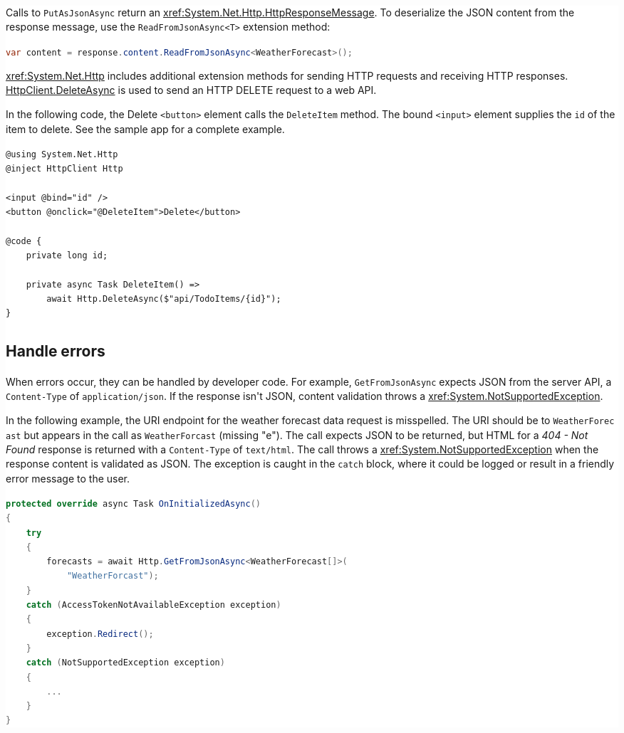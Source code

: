   Calls to `PutAsJsonAsync` return an <xref:System.Net.Http.HttpResponseMessage>. To deserialize the JSON content from the response message, use the `ReadFromJsonAsync<T>` extension method:
  
  ```csharp
  var content = response.content.ReadFromJsonAsync<WeatherForecast>();
  ```

<xref:System.Net.Http> includes additional extension methods for sending HTTP requests and receiving HTTP responses. [HttpClient.DeleteAsync](xref:System.Net.Http.HttpClient.DeleteAsync*) is used to send an HTTP DELETE request to a web API.

In the following code, the Delete `<button>` element calls the `DeleteItem` method. The bound `<input>` element supplies the `id` of the item to delete. See the sample app for a complete example.

```razor
@using System.Net.Http
@inject HttpClient Http

<input @bind="id" />
<button @onclick="@DeleteItem">Delete</button>

@code {
    private long id;

    private async Task DeleteItem() =>
        await Http.DeleteAsync($"api/TodoItems/{id}");
}
```

## Handle errors

When errors occur, they can be handled by developer code. For example, `GetFromJsonAsync` expects JSON from the server API, a `Content-Type` of `application/json`. If the response isn't JSON, content validation throws a <xref:System.NotSupportedException>.

In the following example, the URI endpoint for the weather forecast data request is misspelled. The URI should be to `WeatherForecast` but appears in the call as `WeatherForcast` (missing "e"). The call expects JSON to be returned, but HTML for a *404 - Not Found* response is returned with a `Content-Type` of `text/html`. The call throws a <xref:System.NotSupportedException> when the response content is validated as JSON. The exception is caught in the `catch` block, where it could be logged or result in a friendly error message to the user.

```csharp
protected override async Task OnInitializedAsync()
{
    try
    {
        forecasts = await Http.GetFromJsonAsync<WeatherForecast[]>(
            "WeatherForcast");
    }
    catch (AccessTokenNotAvailableException exception)
    {
        exception.Redirect();
    }
    catch (NotSupportedException exception)
    {
        ...
    }
}
```

